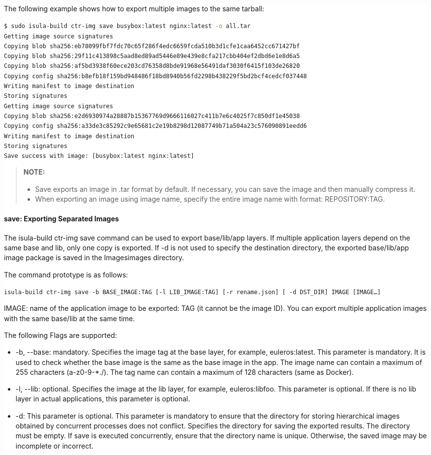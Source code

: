 The following example shows how to export multiple images to the same tarball:

```sh
$ sudo isula-build ctr-img save busybox:latest nginx:latest -o all.tar
Getting image source signatures
Copying blob sha256:eb78099fbf7fdc70c65f286f4edc6659fcda510b3d1cfe1caa6452cc671427bf
Copying blob sha256:29f11c413898c5aad8ed89ad5446e89e439e8cfa217cbb404ef2dbd6e1e8d6a5
Copying blob sha256:af5bd3938f60ece203cd76358d8bde91968e56491daf3030f6415f103de26820
Copying config sha256:b8efb18f159bd948486f18bd8940b56fd2298b438229f5bd2bcf4cedcf037448
Writing manifest to image destination
Storing signatures
Getting image source signatures
Copying blob sha256:e2d6930974a28887b15367769d9666116027c411b7e6c4025f7c850df1e45038
Copying config sha256:a33de3c85292c9e65681c2e19b8298d12087749b71a504a23c576090891eedd6
Writing manifest to image destination
Storing signatures
Save success with image: [busybox:latest nginx:latest]
```

>**NOTE:**
>
>- Save exports an image in .tar format by default. If necessary, you can save the image and then manually compress it.
>- When exporting an image using image name, specify the entire image name with format: REPOSITORY:TAG.

#### save: Exporting Separated Images

The isula-build ctr-img save command can be used to export base/lib/app layers. If multiple application layers depend on the same base and lib, only one copy is exported. If -d is not used to specify the destination directory, the exported base/lib/app image package is saved in the Imagesimages directory.

The command prototype is as follows:

```
isula-build ctr-img save -b BASE_IMAGE:TAG [-l LIB_IMAGE:TAG] [-r rename.json] [ -d DST_DIR] IMAGE [IMAGE…]
```

IMAGE: name of the application image to be exported: TAG (it cannot be the image ID). You can export multiple application images with the same base/lib at the same time.

The following Flags are supported:

- -b, --base: mandatory. Specifies the image tag at the base layer, for example, euleros:latest. This parameter is mandatory. It is used to check whether the base image is the same as the base image in the app. The image name can contain a maximum of 255 characters (a-z0-9-*./). The tag name can contain a maximum of 128 characters (same as Docker).
- -l, --lib: optional. Specifies the image at the lib layer, for example, euleros:libfoo. This parameter is optional. If there is no lib layer in actual applications, this parameter is optional.

- -d: This parameter is optional. This parameter is mandatory to ensure that the directory for storing hierarchical images obtained by concurrent processes does not conflict. Specifies the directory for saving the exported results. The directory must be empty. If save is executed concurrently, ensure that the directory name is unique. Otherwise, the saved image may be incomplete or incorrect.

